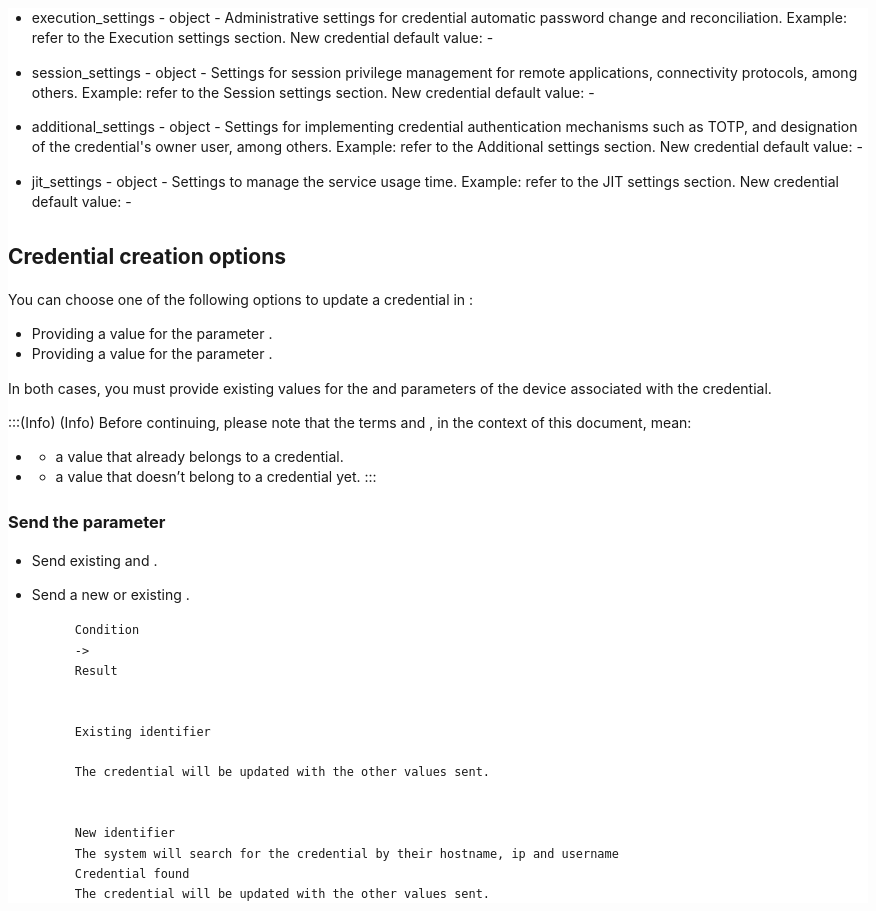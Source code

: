 * execution_settings - object - Administrative settings for credential automatic password change and reconciliation.
Example:  refer to the Execution settings section.
New credential default value: -


* session_settings  - object - Settings for session privilege management for remote applications, connectivity protocols, among others.
Example: refer to the Session settings section.
New credential default value: -
 
 
* additional_settings - object - Settings for implementing credential authentication mechanisms such as TOTP, and designation of the credential's owner user, among others.
Example: refer to the Additional settings section.
New credential default value: -


* jit_settings  - object - Settings to manage the service usage time.
Example: refer to the  JIT settings section.
New credential default value: -


## Credential creation options
You can choose one of the following options to update a credential in :
- Providing a value for the parameter .
- Providing a value for the parameter .

In both cases, you must provide existing values for the  and  parameters of the device associated with the credential.


:::(Info) (Info)
Before continuing, please note that the terms  and , in the context of this document, mean: 
*  - a value that already belongs to a credential. 
*  - a value that doesn’t belong to a credential yet.
:::

### Send the  parameter
* Send existing  and .
* Send a new or existing .



    
        
            Condition
            ->
            Result
        
        
            Existing identifier
            
            The credential will be updated with the other values sent.
        
        
            New identifier
            The system will search for the credential by their hostname, ip and username
            Credential found
            The credential will be updated with the other values sent.
        
